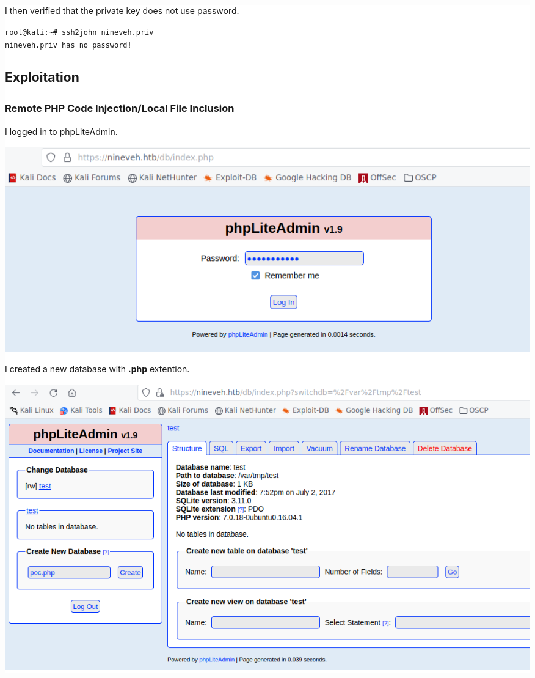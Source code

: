 I then verified that the private key does not use password.

```console
root@kali:~# ssh2john nineveh.priv
nineveh.priv has no password!
```

## Exploitation
### Remote PHP Code Injection/Local File Inclusion

I logged in to phpLiteAdmin.

![](/assets/images/ninevehv03/screenshot-9.png)

I created a new database with **.php** extention.

![](/assets/images/ninevehv03/screenshot-10.png)
